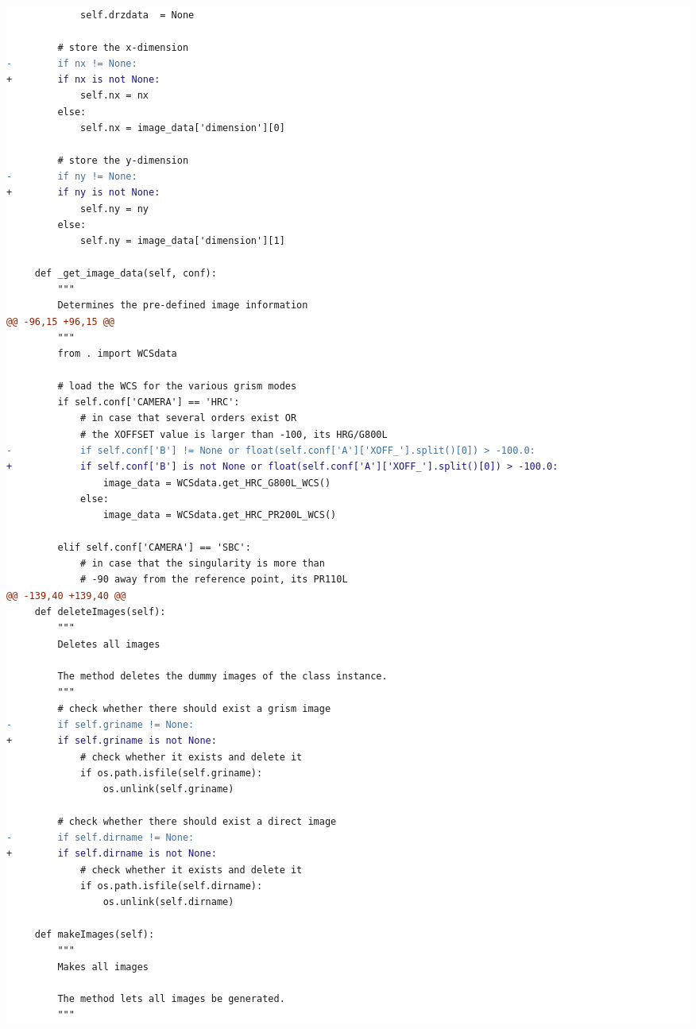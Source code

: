 ```diff
             self.drzdata  = None
 
         # store the x-dimension
-        if nx != None:
+        if nx is not None:
             self.nx = nx
         else:
             self.nx = image_data['dimension'][0]
 
         # store the y-dimension
-        if ny != None:
+        if ny is not None:
             self.ny = ny
         else:
             self.ny = image_data['dimension'][1]
 
     def _get_image_data(self, conf):
         """
         Determines the pre-defined image information
@@ -96,15 +96,15 @@
         """
         from . import WCSdata
 
         # load the WCS for the various grism modes
         if self.conf['CAMERA'] == 'HRC':
             # in case that several orders exist OR
             # the XOFFSET value is larger than -100, its HRG/G800L
-            if self.conf['B'] != None or float(self.conf['A']['XOFF_'].split()[0]) > -100.0:
+            if self.conf['B'] is not None or float(self.conf['A']['XOFF_'].split()[0]) > -100.0:
                 image_data = WCSdata.get_HRC_G800L_WCS()
             else:
                 image_data = WCSdata.get_HRC_PR200L_WCS()
 
         elif self.conf['CAMERA'] == 'SBC':
             # in case that the singularity is more than
             # -90 away from the reference point, its PR110L
@@ -139,40 +139,40 @@
     def deleteImages(self):
         """
         Deletes all images
 
         The method deletes the dummy images of the class instance.
         """
         # check whether there should exist a grism image
-        if self.griname != None:
+        if self.griname is not None:
             # check whether it exists and delete it
             if os.path.isfile(self.griname):
                 os.unlink(self.griname)
 
         # check whether there should exist a direct image
-        if self.dirname != None:
+        if self.dirname is not None:
             # check whether it exists and delete it
             if os.path.isfile(self.dirname):
                 os.unlink(self.dirname)
 
     def makeImages(self):
         """
         Makes all images
 
         The method lets all images be generated.
         """
```